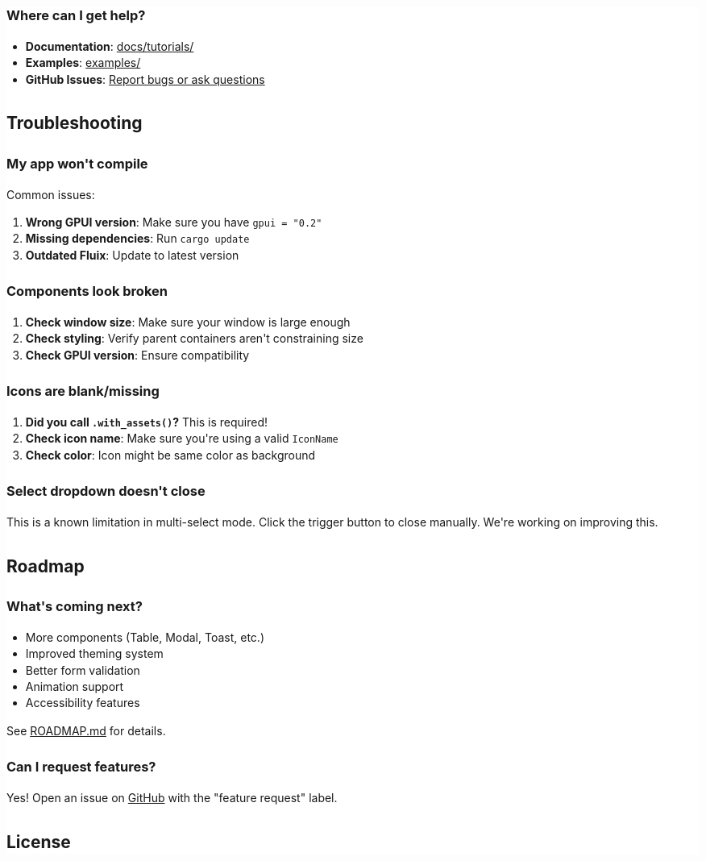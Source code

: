 ### Where can I get help?

- **Documentation**: [docs/tutorials/](tutorials/)
- **Examples**: [examples/](../examples/)
- **GitHub Issues**: [Report bugs or ask questions](https://github.com/lipish/fluix/issues)

## Troubleshooting

### My app won't compile

Common issues:

1. **Wrong GPUI version**: Make sure you have `gpui = "0.2"`
2. **Missing dependencies**: Run `cargo update`
3. **Outdated Fluix**: Update to latest version

### Components look broken

1. **Check window size**: Make sure your window is large enough
2. **Check styling**: Verify parent containers aren't constraining size
3. **Check GPUI version**: Ensure compatibility

### Icons are blank/missing

1. **Did you call `.with_assets()`?** This is required!
2. **Check icon name**: Make sure you're using a valid `IconName`
3. **Check color**: Icon might be same color as background

### Select dropdown doesn't close

This is a known limitation in multi-select mode. Click the trigger button to close manually. We're working on improving this.

## Roadmap

### What's coming next?

- More components (Table, Modal, Toast, etc.)
- Improved theming system
- Better form validation
- Animation support
- Accessibility features

See [ROADMAP.md](ROADMAP.md) for details.

### Can I request features?

Yes! Open an issue on [GitHub](https://github.com/lipish/fluix/issues) with the "feature request" label.

## License
